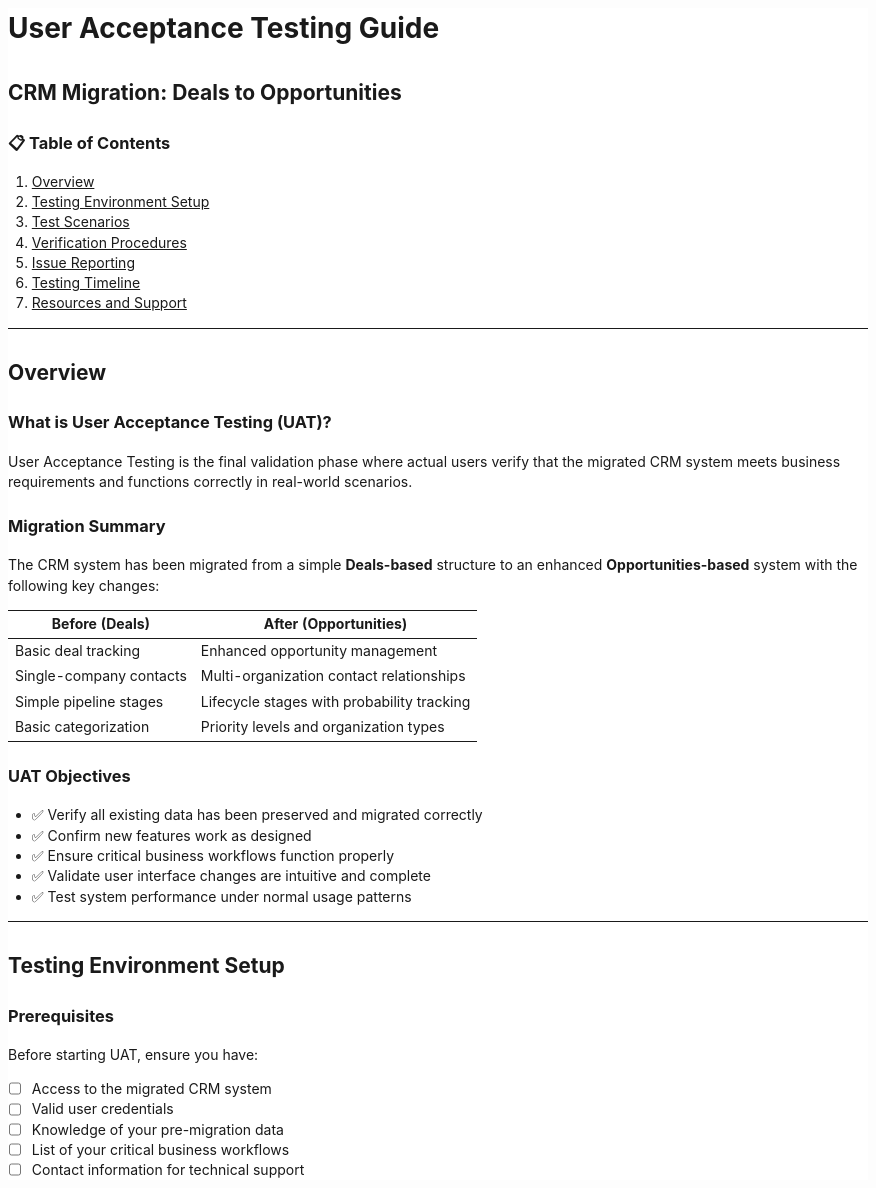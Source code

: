 # User Acceptance Testing Guide
## CRM Migration: Deals to Opportunities

### 📋 Table of Contents
1. [Overview](#overview)
2. [Testing Environment Setup](#testing-environment-setup)
3. [Test Scenarios](#test-scenarios)
4. [Verification Procedures](#verification-procedures)
5. [Issue Reporting](#issue-reporting)
6. [Testing Timeline](#testing-timeline)
7. [Resources and Support](#resources-and-support)

---

## Overview

### What is User Acceptance Testing (UAT)?
User Acceptance Testing is the final validation phase where actual users verify that the migrated CRM system meets business requirements and functions correctly in real-world scenarios.

### Migration Summary
The CRM system has been migrated from a simple **Deals-based** structure to an enhanced **Opportunities-based** system with the following key changes:

| Before (Deals) | After (Opportunities) |
|----------------|----------------------|
| Basic deal tracking | Enhanced opportunity management |
| Single-company contacts | Multi-organization contact relationships |
| Simple pipeline stages | Lifecycle stages with probability tracking |
| Basic categorization | Priority levels and organization types |

### UAT Objectives
- ✅ Verify all existing data has been preserved and migrated correctly
- ✅ Confirm new features work as designed
- ✅ Ensure critical business workflows function properly
- ✅ Validate user interface changes are intuitive and complete
- ✅ Test system performance under normal usage patterns

---

## Testing Environment Setup

### Prerequisites
Before starting UAT, ensure you have:
- [ ] Access to the migrated CRM system
- [ ] Valid user credentials
- [ ] Knowledge of your pre-migration data
- [ ] List of your critical business workflows
- [ ] Contact information for technical support
